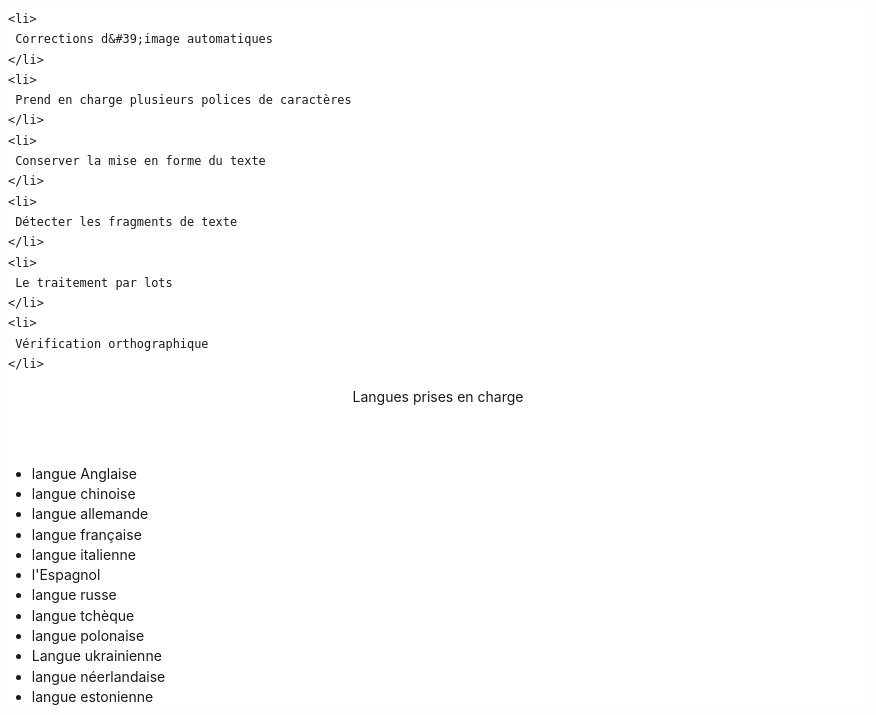     <li>
     Corrections d&#39;image automatiques
    </li>
    <li>
     Prend en charge plusieurs polices de caractères
    </li>
    <li>
     Conserver la mise en forme du texte
    </li>
    <li>
     Détecter les fragments de texte
    </li>
    <li>
     Le traitement par lots
    </li>
    <li>
     Vérification orthographique
    </li>
   </ul>
  </div>
  
  <div class="d1-col d1-right">
   <header>
    <i class="fa fa-language">
    </i>
    Langues prises en charge
   </header>
   <ul>
    <li>
     langue Anglaise
    </li>
    <li>
     langue chinoise
    </li>
    <li>
     langue allemande
    </li>
    <li>
     langue française
    </li>
    <li>
     langue italienne
    </li>
    <li>
     l&#39;Espagnol
    </li>
    <li>
     langue russe
    </li>
    <li>
     langue tchèque
    </li>
    <li>
     langue polonaise
    </li>
    <li>
     Langue ukrainienne
    </li>
    <li>
     langue néerlandaise
    </li>
    <li>
     langue estonienne
    </li>